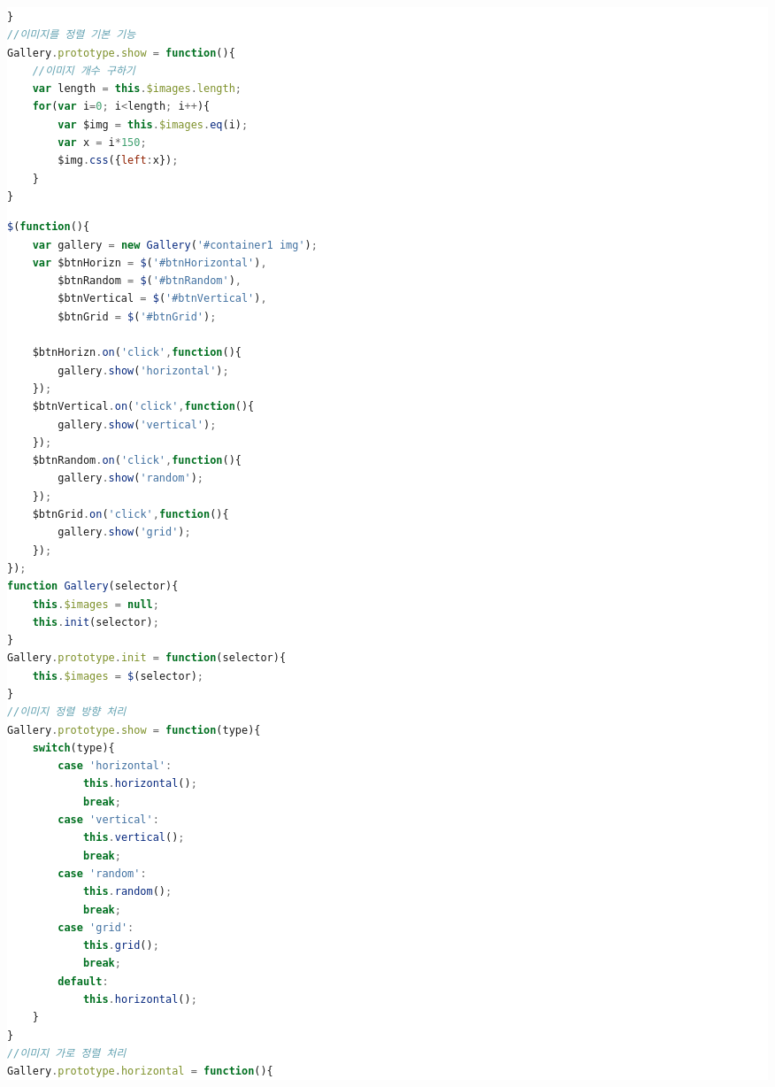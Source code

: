 ```javascript
}
//이미지를 정렬 기본 기능
Gallery.prototype.show = function(){
    //이미지 개수 구하기
    var length = this.$images.length;
    for(var i=0; i<length; i++){
        var $img = this.$images.eq(i);
        var x = i*150;
        $img.css({left:x});
    }
}
```



```javascript
$(function(){
    var gallery = new Gallery('#container1 img');
    var $btnHorizn = $('#btnHorizontal'),
        $btnRandom = $('#btnRandom'),
        $btnVertical = $('#btnVertical'),
        $btnGrid = $('#btnGrid');

    $btnHorizn.on('click',function(){
        gallery.show('horizontal');
    });
    $btnVertical.on('click',function(){
        gallery.show('vertical');
    });
    $btnRandom.on('click',function(){
        gallery.show('random');
    });
    $btnGrid.on('click',function(){
        gallery.show('grid');
    });
});
function Gallery(selector){
    this.$images = null;
    this.init(selector);
}
Gallery.prototype.init = function(selector){
    this.$images = $(selector);
}
//이미지 정렬 방향 처리
Gallery.prototype.show = function(type){
    switch(type){
        case 'horizontal':
            this.horizontal();
            break;
        case 'vertical':
            this.vertical();
            break;
        case 'random':
            this.random();
            break;
        case 'grid':
            this.grid();
            break;
        default:
            this.horizontal();
    }
}
//이미지 가로 정렬 처리
Gallery.prototype.horizontal = function(){
```